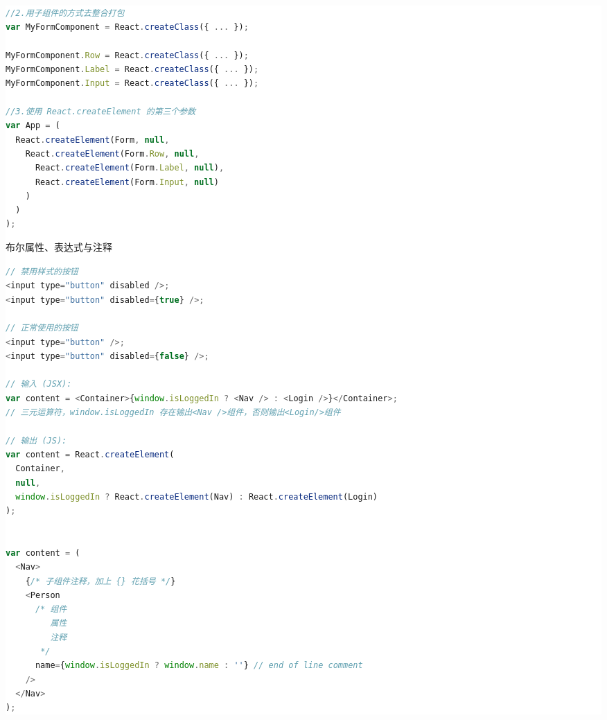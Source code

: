 ```javascript
//2.用子组件的方式去整合打包
var MyFormComponent = React.createClass({ ... });

MyFormComponent.Row = React.createClass({ ... });
MyFormComponent.Label = React.createClass({ ... });
MyFormComponent.Input = React.createClass({ ... });

//3.使用 React.createElement 的第三个参数
var App = (
  React.createElement(Form, null,
    React.createElement(Form.Row, null,
      React.createElement(Form.Label, null),
      React.createElement(Form.Input, null)
    )
  )
);
```

布尔属性、表达式与注释

```javascript
// 禁用样式的按钮
<input type="button" disabled />;
<input type="button" disabled={true} />;

// 正常使用的按钮
<input type="button" />;
<input type="button" disabled={false} />;

// 输入 (JSX):
var content = <Container>{window.isLoggedIn ? <Nav /> : <Login />}</Container>;
// 三元运算符，window.isLoggedIn 存在输出<Nav />组件，否则输出<Login/>组件

// 输出 (JS):
var content = React.createElement(
  Container,
  null,
  window.isLoggedIn ? React.createElement(Nav) : React.createElement(Login)
);


var content = (
  <Nav>
    {/* 子组件注释，加上 {} 花括号 */}
    <Person
      /* 组件
         属性
         注释
       */
      name={window.isLoggedIn ? window.name : ''} // end of line comment
    />
  </Nav>
);
```
